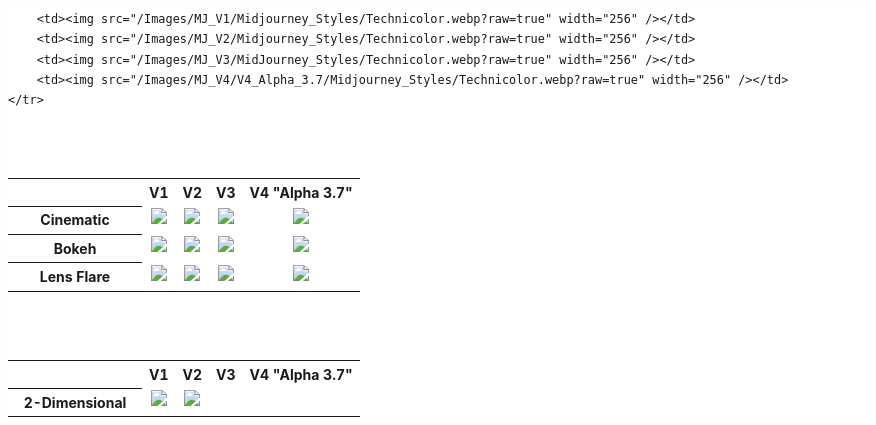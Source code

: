         <td><img src="/Images/MJ_V1/Midjourney_Styles/Technicolor.webp?raw=true" width="256" /></td>
        <td><img src="/Images/MJ_V2/Midjourney_Styles/Technicolor.webp?raw=true" width="256" /></td>
        <td><img src="/Images/MJ_V3/MidJourney_Styles/Technicolor.webp?raw=true" width="256" /></td>
        <td><img src="/Images/MJ_V4/V4_Alpha_3.7/Midjourney_Styles/Technicolor.webp?raw=true" width="256" /></td>
    </tr>
</table>

<br><br>

<table>
    <tr align="center" valign="middle">
        <th width=120></th>
        <th>V1</th>
        <th>V2</th>
        <th>V3</th>
        <th>V4 "Alpha 3.7"</th>
    </tr>
    <tr align="center" valign="middle">
        <th>Cinematic</th>
        <td><img src="/Images/MJ_V1/Midjourney_Styles/Cinematic.webp?raw=true" width="256" /></td>
        <td><img src="/Images/MJ_V2/Midjourney_Styles/Cinematic.webp?raw=true" width="256" /></td>
        <td><img src="/Images/MJ_V3/MidJourney_Styles/Cinematic.webp?raw=true" width="256" /></td>
        <td><img src="/Images/MJ_V4/V4_Alpha_3.7/Midjourney_Styles/Cinematic.webp?raw=true" width="256" /></td>
    </tr>
    <tr align="center" valign="middle">
        <th>Bokeh</th>
        <td><img src="/Images/MJ_V1/Midjourney_Styles/Bokeh.webp?raw=true" width="256" /></td>
        <td><img src="/Images/MJ_V2/Midjourney_Styles/Bokeh.webp?raw=true" width="256" /></td>
        <td><img src="/Images/MJ_V3/MidJourney_Styles/Bokeh.webp?raw=true" width="256" /></td>
    	<td><img src="/Images/MJ_V4/V4_Alpha_3.7/Midjourney_Styles/Bokeh.webp?raw=true" width="256" /></td>
    </tr>
    <tr align="center" valign="middle">
        <th>Lens Flare</th>
        <td><img src="/Images/MJ_V1/Midjourney_Styles/Lens_Flare.webp?raw=true" width="256" /></td>
        <td><img src="/Images/MJ_V2/Midjourney_Styles/Lens_Flare.webp?raw=true" width="256" /></td>
        <td><img src="/Images/MJ_V3/MidJourney_Styles/Lens_Flare.webp?raw=true" width="256" /></td>
    	<td><img src="/Images/MJ_V4/V4_Alpha_3.7/Midjourney_Styles/Lens_Flare.webp?raw=true" width="256" /></td>
    </tr>
</table>

<br><br>

<table>
    <tr align="center" valign="middle">
        <th width=120></th>
        <th>V1</th>
        <th>V2</th>
        <th>V3</th>
        <th>V4 "Alpha 3.7"</th>
    </tr>
    <tr align="center" valign="middle">
        <th>2-Dimensional</th>
        <td><img src="/Images/MJ_V1/Midjourney_Styles/2-Dimensional.webp?raw=true" width="256" /></td>
        <td><img src="/Images/MJ_V2/Midjourney_Styles/2-Dimensional.webp?raw=true" width="256" /></td>